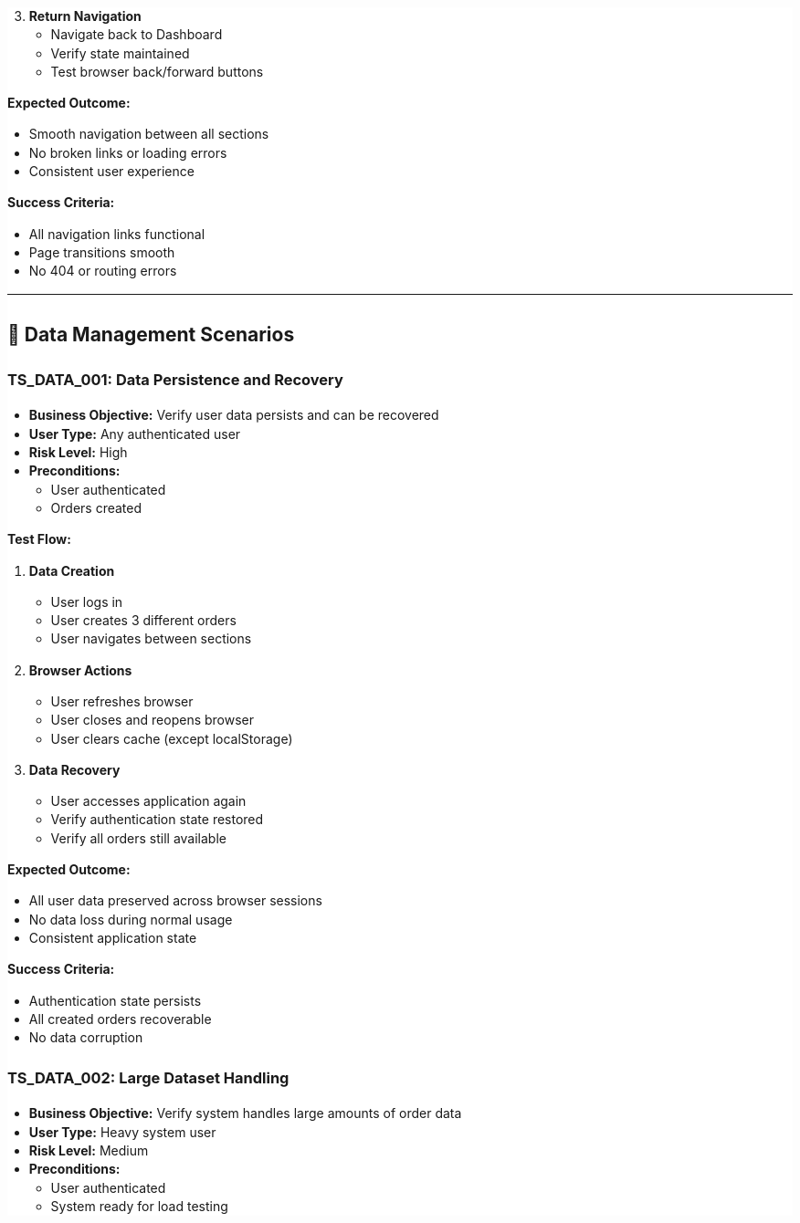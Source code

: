 3. **Return Navigation**
   - Navigate back to Dashboard
   - Verify state maintained
   - Test browser back/forward buttons

**Expected Outcome:**
- Smooth navigation between all sections
- No broken links or loading errors
- Consistent user experience

**Success Criteria:**
- All navigation links functional
- Page transitions smooth
- No 404 or routing errors

---

## 💾 Data Management Scenarios

### TS_DATA_001: Data Persistence and Recovery
- **Business Objective:** Verify user data persists and can be recovered
- **User Type:** Any authenticated user
- **Risk Level:** High
- **Preconditions:**
  - User authenticated
  - Orders created

**Test Flow:**
1. **Data Creation**
   - User logs in
   - User creates 3 different orders
   - User navigates between sections

2. **Browser Actions**
   - User refreshes browser
   - User closes and reopens browser
   - User clears cache (except localStorage)

3. **Data Recovery**
   - User accesses application again
   - Verify authentication state restored
   - Verify all orders still available

**Expected Outcome:**
- All user data preserved across browser sessions
- No data loss during normal usage
- Consistent application state

**Success Criteria:**
- Authentication state persists
- All created orders recoverable
- No data corruption

### TS_DATA_002: Large Dataset Handling
- **Business Objective:** Verify system handles large amounts of order data
- **User Type:** Heavy system user
- **Risk Level:** Medium
- **Preconditions:**
  - User authenticated
  - System ready for load testing
